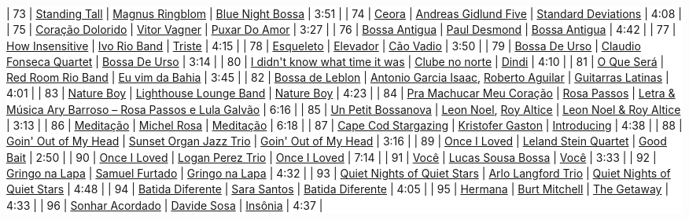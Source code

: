 | 73 | [Standing Tall](https://open.spotify.com/track/6zyXnFhbzWquheImVhTyMX) | [Magnus Ringblom](https://open.spotify.com/artist/01s2QB29sjjLunqBoPfgGb) | [Blue Night Bossa](https://open.spotify.com/album/6XmwjVSryg17GrpHl5eVx7) | 3:51 |
| 74 | [Ceora](https://open.spotify.com/track/56IjzoxiY9gC58xawVkMiI) | [Andreas Gidlund Five](https://open.spotify.com/artist/77TUX9u0E5esyWr95Iwdg6) | [Standard Deviations](https://open.spotify.com/album/6LEFehuSSQhReDOW9udTcf) | 4:08 |
| 75 | [Coração Dolorido](https://open.spotify.com/track/0aAlTbi3bgYvVex42whvDZ) | [Vitor Vagner](https://open.spotify.com/artist/18kiPS1TIJ9akOTddrW7DH) | [Puxar Do Amor](https://open.spotify.com/album/3NA3vF96CZMerNw6J4hGAC) | 3:27 |
| 76 | [Bossa Antigua](https://open.spotify.com/track/5kapVb34raTBsynt0Zj6qw) | [Paul Desmond](https://open.spotify.com/artist/68l2i6GeNtwQlhKS59u5bu) | [Bossa Antigua](https://open.spotify.com/album/620p4tcAC1PAmDUY8Vk5KT) | 4:42 |
| 77 | [How Insensitive](https://open.spotify.com/track/4U8uDeTOVWCNtMLNjrQo6N) | [Ivo Rio Band](https://open.spotify.com/artist/5ZIDWGBTOxrUE0Dd9qiUiv) | [Triste](https://open.spotify.com/album/7vfuRG7S9K0VJczr3L7CNO) | 4:15 |
| 78 | [Esqueleto](https://open.spotify.com/track/60MvQP2d1MtTkcLZXbw0wn) | [Elevador](https://open.spotify.com/artist/7oZpGYjTZ3Jkw8ugYlJf7E) | [Cão Vadio](https://open.spotify.com/album/0SXFiAavVPGoaTbeRtsMt1) | 3:50 |
| 79 | [Bossa De Urso](https://open.spotify.com/track/5O0TcQZyWh61EMnDwOwPQQ) | [Claudio Fonseca Quartet](https://open.spotify.com/artist/3cxnRW4ENZ1c41HbbXy8Bf) | [Bossa De Urso](https://open.spotify.com/album/3s8B4suX6KzEx4ApdR5gZO) | 3:14 |
| 80 | [I didn't know what time it was](https://open.spotify.com/track/2zAErc7IF0XI38zPfaXipU) | [Clube no norte](https://open.spotify.com/artist/18eKmZOA1BvY1sBLnvKNHH) | [Dindi](https://open.spotify.com/album/4knjVWNKQlrrsXpfPImum0) | 4:10 |
| 81 | [O Que Será](https://open.spotify.com/track/4ETY0pZlXh8rgVixElVF1E) | [Red Room Rio Band](https://open.spotify.com/artist/6DcYlMfcRxVRZAdGU6fpOh) | [Eu vim da Bahia](https://open.spotify.com/album/1tQ1u6Kms69YAw9tjWMdF3) | 3:45 |
| 82 | [Bossa de Leblon](https://open.spotify.com/track/3Ct1gUurY7Wp0UAylTAnxW) | [Antonio Garcia Isaac](https://open.spotify.com/artist/7IH9NOjltyAfO5HsuAt9W3), [Roberto Aguilar](https://open.spotify.com/artist/454zFQhX3rYP52yNgyJWCV) | [Guitarras Latinas](https://open.spotify.com/album/6z1QMvoOBwozy4CvEqNPsD) | 4:01 |
| 83 | [Nature Boy](https://open.spotify.com/track/127WDW2MedpO5IpOITKrk8) | [Lighthouse Lounge Band](https://open.spotify.com/artist/7KjOxELnBlgibEtaW703Nc) | [Nature Boy](https://open.spotify.com/album/3zhJcSU3vvj5UviDGFT7eR) | 4:23 |
| 84 | [Pra Machucar Meu Coração](https://open.spotify.com/track/5uhAtnaJcQcPuR8bHU6TKe) | [Rosa Passos](https://open.spotify.com/artist/1ztbuuZdlymbE7XnHlj0nP) | [Letra & Música Ary Barroso – Rosa Passos e Lula Galvão](https://open.spotify.com/album/24mfpDgch1Xr8qzJuqUi1Q) | 6:16 |
| 85 | [Un Petit Bossanova](https://open.spotify.com/track/52Ncl5sgFtBDBTHdN8wC3T) | [Leon Noel](https://open.spotify.com/artist/33HL5KjSpPc12d2m01u6qB), [Roy Altice](https://open.spotify.com/artist/4WbBlvI0I3igsnRaNFzjBb) | [Leon Noel & Roy Altice](https://open.spotify.com/album/1pSdcWvO67Ey07XOjUiuV2) | 3:13 |
| 86 | [Meditação](https://open.spotify.com/track/4QdHwCmkuQuKfCuqK0VqOP) | [Michel Rosa](https://open.spotify.com/artist/5tGQbvcsEaVXQ5uD7NzfLV) | [Meditação](https://open.spotify.com/album/7uvnQx1Ih6etuDuFLamyzr) | 6:18 |
| 87 | [Cape Cod Stargazing](https://open.spotify.com/track/10U4uhGvjy4Sai2Hfkzuh6) | [Kristofer Gaston](https://open.spotify.com/artist/7DEnJ0qtVh5RPyWW6eC7rC) | [Introducing](https://open.spotify.com/album/4QvzDLq0wD993COTRQcxi2) | 4:38 |
| 88 | [Goin' Out of My Head](https://open.spotify.com/track/4LMFr5xaHXr101AV96zZSM) | [Sunset Organ Jazz Trio](https://open.spotify.com/artist/2EgH6CxzDPwaNwe1YpBqcO) | [Goin' Out of My Head](https://open.spotify.com/album/4ESfBFkOULu2MBtgcxNlZx) | 3:16 |
| 89 | [Once I Loved](https://open.spotify.com/track/3dtb16fVorx31i70fUkJMA) | [Leland Stein Quartet](https://open.spotify.com/artist/4P0NAt5XSbTNfm9Wsx2Fa0) | [Good Bait](https://open.spotify.com/album/5A6inRzYr8S4GB2X3zoOrB) | 2:50 |
| 90 | [Once I Loved](https://open.spotify.com/track/0M6auxy6hLBXBhniH5UR2U) | [Logan Perez Trio](https://open.spotify.com/artist/1LkgOk5uGieE5FGkTxGNIw) | [Once I Loved](https://open.spotify.com/album/0MyW4ebA1Otb0YYXeVOtnP) | 7:14 |
| 91 | [Você](https://open.spotify.com/track/1d3qDMU9yAjC5rnmWysKT8) | [Lucas Sousa Bossa](https://open.spotify.com/artist/0IqYi6pLXMPRYTCLAis6xZ) | [Você](https://open.spotify.com/album/4XmYp5cXvq202uUzz118L5) | 3:33 |
| 92 | [Gringo na Lapa](https://open.spotify.com/track/2gyJ9qVNvQ01qnIXGqqJ27) | [Samuel Furtado](https://open.spotify.com/artist/0ovOJBn9DrE5qU4THpWpsx) | [Gringo na Lapa](https://open.spotify.com/album/29r2JdeDoQkiSm3yfBXT96) | 4:32 |
| 93 | [Quiet Nights of Quiet Stars](https://open.spotify.com/track/6dSDOHrVdfyPfGlkZVUyD3) | [Arlo Langford Trio](https://open.spotify.com/artist/02DjFSGzdyir0ZksfCGuWp) | [Quiet Nights of Quiet Stars](https://open.spotify.com/album/3OicFT1OODV7al017E5kRL) | 4:48 |
| 94 | [Batida Diferente](https://open.spotify.com/track/3MF97DSrXO444itt0SOyCB) | [Sara Santos](https://open.spotify.com/artist/1K83XnIXY2xWu7cyBcOdjr) | [Batida Diferente](https://open.spotify.com/album/6TEAtBVoHbOdOM0hyqSiCv) | 4:05 |
| 95 | [Hermana](https://open.spotify.com/track/5JR2HVcJoTWsk7ekHMd5RM) | [Burt Mitchell](https://open.spotify.com/artist/5Wj6zFHgENkOCOMh4ZwGX0) | [The Getaway](https://open.spotify.com/album/140DzepgudObqMe1uv4W1f) | 4:33 |
| 96 | [Sonhar Acordado](https://open.spotify.com/track/19mMhSofoLJlqIEDy46fZ2) | [Davide Sosa](https://open.spotify.com/artist/6h3NI13Spsuh4zJEuDjeY4) | [Insônia](https://open.spotify.com/album/6HI3NhU2eJR1Ca1M5LEVPZ) | 4:37 |